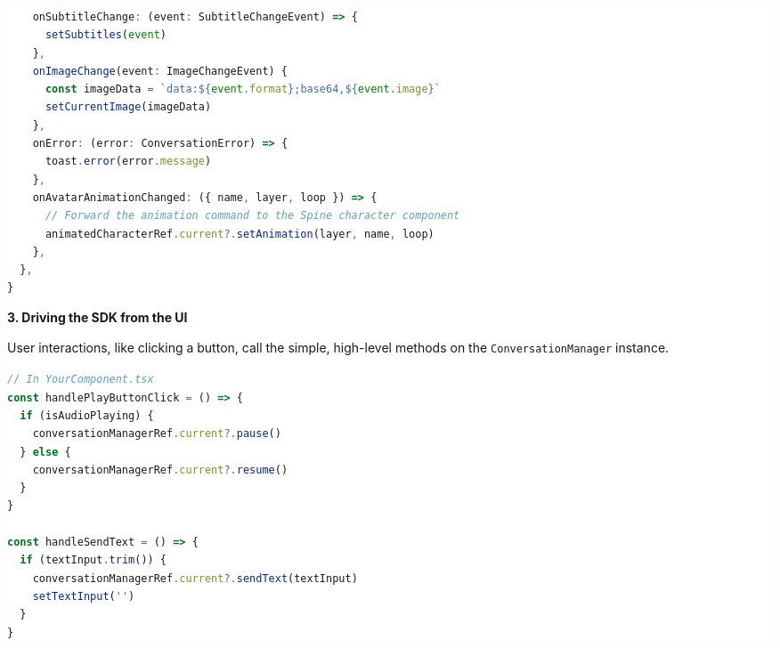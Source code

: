 ```typescript
    onSubtitleChange: (event: SubtitleChangeEvent) => {
      setSubtitles(event)
    },
    onImageChange(event: ImageChangeEvent) {
      const imageData = `data:${event.format};base64,${event.image}`
      setCurrentImage(imageData)
    },
    onError: (error: ConversationError) => {
      toast.error(error.message)
    },
    onAvatarAnimationChanged: ({ name, layer, loop }) => {
      // Forward the animation command to the Spine character component
      animatedCharacterRef.current?.setAnimation(layer, name, loop)
    },
  },
}
```

**3. Driving the SDK from the UI**

User interactions, like clicking a button, call the simple, high-level methods on the `ConversationManager` instance.

```typescript
// In YourComponent.tsx
const handlePlayButtonClick = () => {
  if (isAudioPlaying) {
    conversationManagerRef.current?.pause()
  } else {
    conversationManagerRef.current?.resume()
  }
}

const handleSendText = () => {
  if (textInput.trim()) {
    conversationManagerRef.current?.sendText(textInput)
    setTextInput('')
  }
}
```
